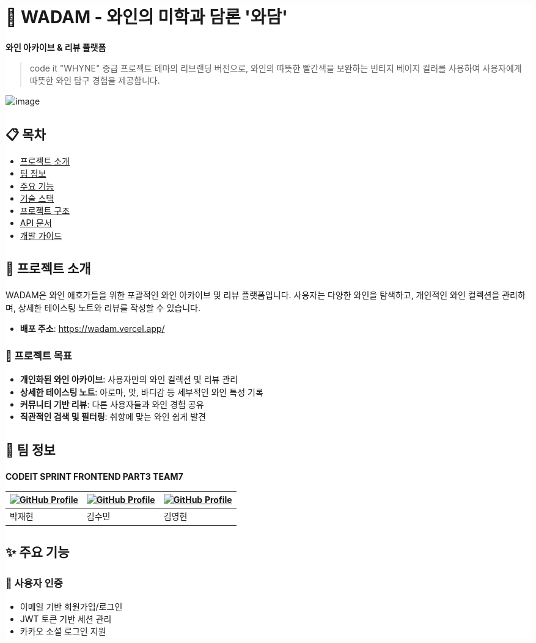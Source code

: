 # 🍷 WADAM - 와인의 미학과 담론 '와담'

**와인 아카이브 & 리뷰 플랫폼**

> code it "WHYNE" 중급 프로젝트 테마의 리브랜딩 버전으로, 와인의 따뜻한 빨간색을 보완하는 빈티지 베이지 컬러를 사용하여 사용자에게 따뜻한 와인 탐구 경험을 제공합니다.

![image](https://github.com/user-attachments/assets/495c28f3-0a11-4917-b93f-e92c1c00350c)




## 📋 목차

- [프로젝트 소개](#project-introduction)
- [팀 정보](#team-information)
- [주요 기능](#key-features)
- [기술 스택](#tech-stack)
- [프로젝트 구조](#project-structure)
- [API 문서](#api-documentation)
- [개발 가이드](#development-guide)


## 🍷 프로젝트 소개 <a id="project-introduction"></a>

WADAM은 와인 애호가들을 위한 포괄적인 와인 아카이브 및 리뷰 플랫폼입니다. 사용자는 다양한 와인을 탐색하고, 개인적인 와인 컬렉션을 관리하며, 상세한 테이스팅 노트와 리뷰를 작성할 수 있습니다.

- **배포 주소**: https://wadam.vercel.app/

### 🎯 프로젝트 목표

- **개인화된 와인 아카이브**: 사용자만의 와인 컬렉션 및 리뷰 관리
- **상세한 테이스팅 노트**: 아로마, 맛, 바디감 등 세부적인 와인 특성 기록
- **커뮤니티 기반 리뷰**: 다른 사용자들과 와인 경험 공유
- **직관적인 검색 및 필터링**: 취향에 맞는 와인 쉽게 발견


## 👥 팀 정보 <a id="team-information"></a>

**CODEIT SPRINT FRONTEND PART3 TEAM7**


| [![GitHub Profile](https://github.com/justhighway.png?size=200)](https://github.com/justhighway) | [![GitHub Profile](https://github.com/ddumini.png?size=200)](https://github.com/ddumini) | [![GitHub Profile](https://github.com/0Hyunn.png?size=200)](https://github.com/0Hyunn) |
|---|---|---|
| 박재현 | 김수민 | 김영현 |

## ✨ 주요 기능 <a id="key-features"></a>

### 🔐 사용자 인증
- 이메일 기반 회원가입/로그인
- JWT 토큰 기반 세션 관리
- 카카오 소셜 로그인 지원
